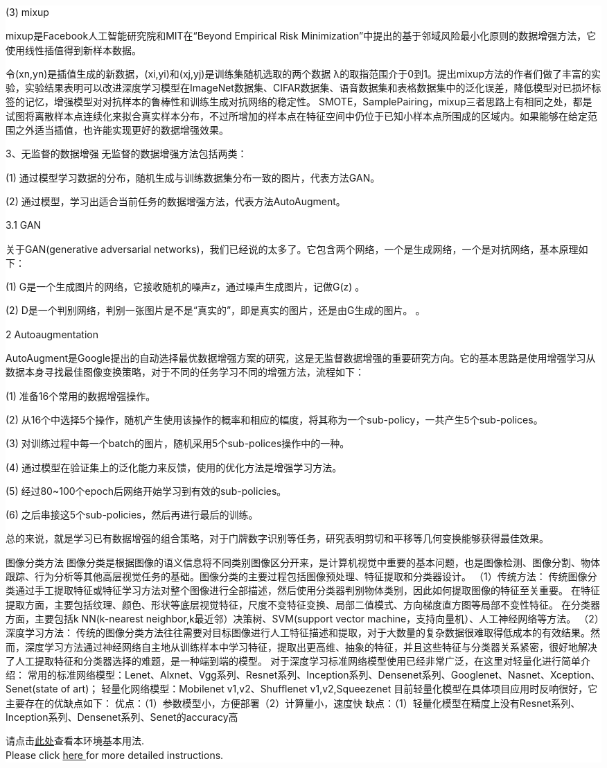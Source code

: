 (3) mixup

mixup是Facebook人工智能研究院和MIT在“Beyond Empirical Risk Minimization”中提出的基于邻域风险最小化原则的数据增强方法，它使用线性插值得到新样本数据。

令(xn,yn)是插值生成的新数据，(xi,yi)和(xj,yj)是训练集随机选取的两个数据
λ的取指范围介于0到1。提出mixup方法的作者们做了丰富的实验，实验结果表明可以改进深度学习模型在ImageNet数据集、CIFAR数据集、语音数据集和表格数据集中的泛化误差，降低模型对已损坏标签的记忆，增强模型对对抗样本的鲁棒性和训练生成对抗网络的稳定性。
SMOTE，SamplePairing，mixup三者思路上有相同之处，都是试图将离散样本点连续化来拟合真实样本分布，不过所增加的样本点在特征空间中仍位于已知小样本点所围成的区域内。如果能够在给定范围之外适当插值，也许能实现更好的数据增强效果。

3、无监督的数据增强
无监督的数据增强方法包括两类：

(1) 通过模型学习数据的分布，随机生成与训练数据集分布一致的图片，代表方法GAN。

(2) 通过模型，学习出适合当前任务的数据增强方法，代表方法AutoAugment。

3.1 GAN

关于GAN(generative adversarial networks)，我们已经说的太多了。它包含两个网络，一个是生成网络，一个是对抗网络，基本原理如下：

(1) G是一个生成图片的网络，它接收随机的噪声z，通过噪声生成图片，记做G(z) 。

(2) D是一个判别网络，判别一张图片是不是“真实的”，即是真实的图片，还是由G生成的图片。
。

2 Autoaugmentation

AutoAugment是Google提出的自动选择最优数据增强方案的研究，这是无监督数据增强的重要研究方向。它的基本思路是使用增强学习从数据本身寻找最佳图像变换策略，对于不同的任务学习不同的增强方法，流程如下：

(1) 准备16个常用的数据增强操作。

(2) 从16个中选择5个操作，随机产生使用该操作的概率和相应的幅度，将其称为一个sub-policy，一共产生5个sub-polices。

(3) 对训练过程中每一个batch的图片，随机采用5个sub-polices操作中的一种。

(4) 通过模型在验证集上的泛化能力来反馈，使用的优化方法是增强学习方法。

(5) 经过80~100个epoch后网络开始学习到有效的sub-policies。

(6) 之后串接这5个sub-policies，然后再进行最后的训练。

总的来说，就是学习已有数据增强的组合策略，对于门牌数字识别等任务，研究表明剪切和平移等几何变换能够获得最佳效果。




图像分类方法
图像分类是根据图像的语义信息将不同类别图像区分开来，是计算机视觉中重要的基本问题，也是图像检测、图像分割、物体跟踪、行为分析等其他高层视觉任务的基础。图像分类的主要过程包括图像预处理、特征提取和分类器设计。
（1）传统方法：
传统图像分类通过手工提取特征或特征学习方法对整个图像进行全部描述，然后使用分类器判别物体类别，因此如何提取图像的特征至关重要。
在特征提取方面，主要包括纹理、颜色、形状等底层视觉特征，尺度不变特征变换、局部二值模式、方向梯度直方图等局部不变性特征。
在分类器方面，主要包括k NN(k-nearest neighbor,k最近邻）决策树、SVM(support vector machine，支持向量机）、人工神经网络等方法。
（2）深度学习方法：
传统的图像分类方法往往需要对目标图像进行人工特征描述和提取，对于大数量的复杂数据很难取得低成本的有效结果。然而，深度学习方法通过神经网络自主地从训练样本中学习特征，提取出更高维、抽象的特征，并且这些特征与分类器关系紧密，很好地解决了人工提取特征和分类器选择的难题，是一种端到端的模型。
对于深度学习标准网络模型使用已经非常广泛，在这里对轻量化进行简单介绍：
常用的标准网络模型：Lenet、Alxnet、Vgg系列、Resnet系列、Inception系列、Densenet系列、Googlenet、Nasnet、Xception、Senet(state of art)；
轻量化网络模型：Mobilenet v1,v2、Shufflenet v1,v2,Squeezenet
目前轻量化模型在具体项目应用时反响很好，它主要存在的优缺点如下：
优点：（1）参数模型小，方便部署（2）计算量小，速度快
缺点：（1）轻量化模型在精度上没有Resnet系列、Inception系列、Densenet系列、Senet的accuracy高

请点击[此处](https://ai.baidu.com/docs#/AIStudio_Project_Notebook/a38e5576)查看本环境基本用法.  <br>
Please click [here ](https://ai.baidu.com/docs#/AIStudio_Project_Notebook/a38e5576) for more detailed instructions. 
